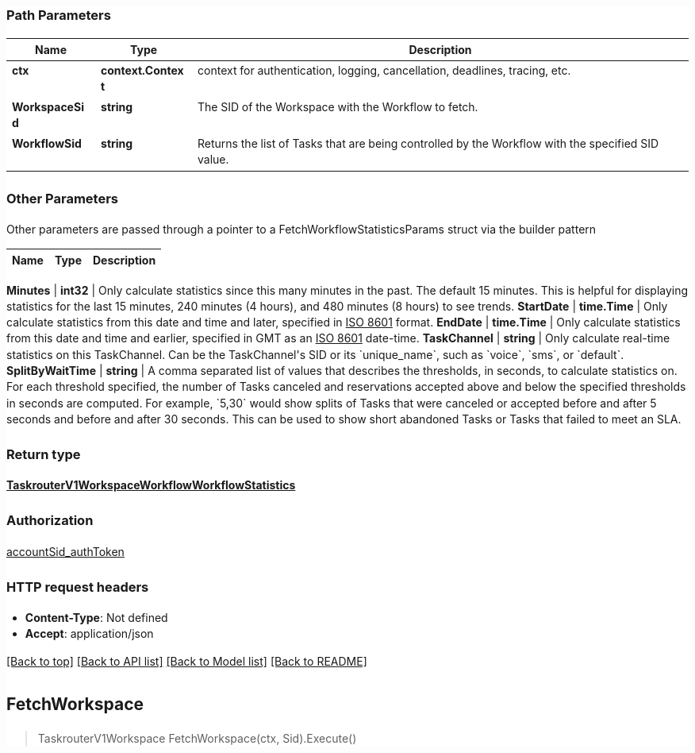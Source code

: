 ### Path Parameters


Name | Type | Description
------------- | ------------- | -------------
**ctx** | **context.Context** | context for authentication, logging, cancellation, deadlines, tracing, etc.
**WorkspaceSid** | **string** | The SID of the Workspace with the Workflow to fetch.
**WorkflowSid** | **string** | Returns the list of Tasks that are being controlled by the Workflow with the specified SID value.

### Other Parameters

Other parameters are passed through a pointer to a FetchWorkflowStatisticsParams struct via the builder pattern


Name | Type | Description
------------- | ------------- | -------------


 **Minutes** | **int32** | Only calculate statistics since this many minutes in the past. The default 15 minutes. This is helpful for displaying statistics for the last 15 minutes, 240 minutes (4 hours), and 480 minutes (8 hours) to see trends.
 **StartDate** | **time.Time** | Only calculate statistics from this date and time and later, specified in [ISO 8601](https://en.wikipedia.org/wiki/ISO_8601) format.
 **EndDate** | **time.Time** | Only calculate statistics from this date and time and earlier, specified in GMT as an [ISO 8601](https://en.wikipedia.org/wiki/ISO_8601) date-time.
 **TaskChannel** | **string** | Only calculate real-time statistics on this TaskChannel. Can be the TaskChannel&#39;s SID or its &#x60;unique_name&#x60;, such as &#x60;voice&#x60;, &#x60;sms&#x60;, or &#x60;default&#x60;.
 **SplitByWaitTime** | **string** | A comma separated list of values that describes the thresholds, in seconds, to calculate statistics on. For each threshold specified, the number of Tasks canceled and reservations accepted above and below the specified thresholds in seconds are computed. For example, &#x60;5,30&#x60; would show splits of Tasks that were canceled or accepted before and after 5 seconds and before and after 30 seconds. This can be used to show short abandoned Tasks or Tasks that failed to meet an SLA.

### Return type

[**TaskrouterV1WorkspaceWorkflowWorkflowStatistics**](TaskrouterV1WorkspaceWorkflowWorkflowStatistics.md)

### Authorization

[accountSid_authToken](../README.md#accountSid_authToken)

### HTTP request headers

- **Content-Type**: Not defined
- **Accept**: application/json

[[Back to top]](#) [[Back to API list]](../README.md#documentation-for-api-endpoints)
[[Back to Model list]](../README.md#documentation-for-models)
[[Back to README]](../README.md)


## FetchWorkspace

> TaskrouterV1Workspace FetchWorkspace(ctx, Sid).Execute()



